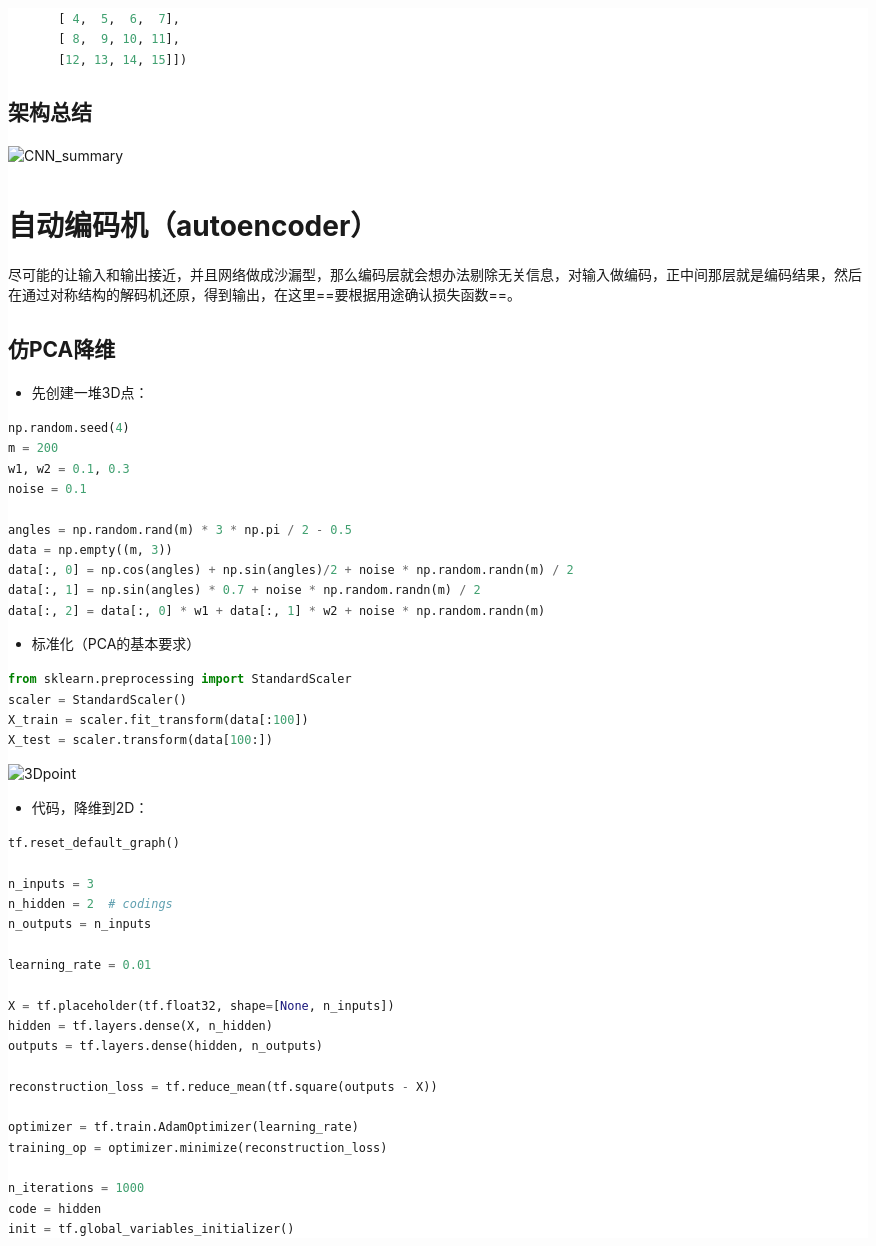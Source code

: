 ```python
       [ 4,  5,  6,  7],
       [ 8,  9, 10, 11],
       [12, 13, 14, 15]])
```

## 架构总结

![CNN_summary](/pic/CNN_summary.jpg)

# 自动编码机（autoencoder）

尽可能的让输入和输出接近，并且网络做成沙漏型，那么编码层就会想办法剔除无关信息，对输入做编码，正中间那层就是编码结果，然后在通过对称结构的解码机还原，得到输出，在这里==要根据用途确认损失函数==。

## 仿PCA降维

* 先创建一堆3D点：

```python
np.random.seed(4)
m = 200
w1, w2 = 0.1, 0.3
noise = 0.1

angles = np.random.rand(m) * 3 * np.pi / 2 - 0.5
data = np.empty((m, 3))
data[:, 0] = np.cos(angles) + np.sin(angles)/2 + noise * np.random.randn(m) / 2
data[:, 1] = np.sin(angles) * 0.7 + noise * np.random.randn(m) / 2
data[:, 2] = data[:, 0] * w1 + data[:, 1] * w2 + noise * np.random.randn(m)
```

* 标准化（PCA的基本要求）

```python
from sklearn.preprocessing import StandardScaler
scaler = StandardScaler()
X_train = scaler.fit_transform(data[:100])
X_test = scaler.transform(data[100:])
```

![3Dpoint](/pic/3Dpoint.png)

* 代码，降维到2D：

```python
tf.reset_default_graph()

n_inputs = 3
n_hidden = 2  # codings
n_outputs = n_inputs

learning_rate = 0.01

X = tf.placeholder(tf.float32, shape=[None, n_inputs])
hidden = tf.layers.dense(X, n_hidden)
outputs = tf.layers.dense(hidden, n_outputs)

reconstruction_loss = tf.reduce_mean(tf.square(outputs - X))

optimizer = tf.train.AdamOptimizer(learning_rate)
training_op = optimizer.minimize(reconstruction_loss)

n_iterations = 1000
code = hidden
init = tf.global_variables_initializer()
```